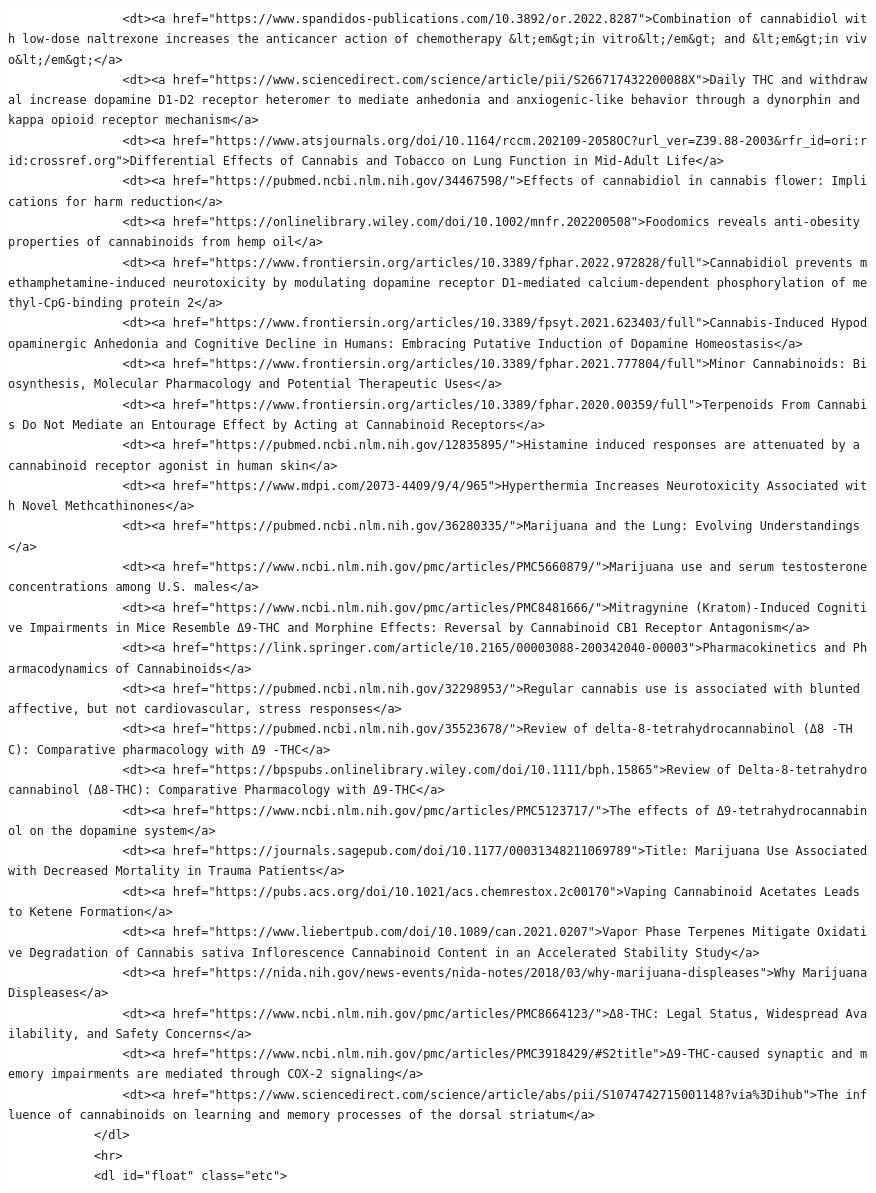                     <dt><a href="https://www.spandidos-publications.com/10.3892/or.2022.8287">Combination of cannabidiol with low‑dose naltrexone increases the anticancer action of chemotherapy &lt;em&gt;in vitro&lt;/em&gt; and &lt;em&gt;in vivo&lt;/em&gt;</a>
                    <dt><a href="https://www.sciencedirect.com/science/article/pii/S266717432200088X">Daily THC and withdrawal increase dopamine D1-D2 receptor heteromer to mediate anhedonia and anxiogenic-like behavior through a dynorphin and kappa opioid receptor mechanism</a>
                    <dt><a href="https://www.atsjournals.org/doi/10.1164/rccm.202109-2058OC?url_ver=Z39.88-2003&rfr_id=ori:rid:crossref.org">Differential Effects of Cannabis and Tobacco on Lung Function in Mid-Adult Life</a>
                    <dt><a href="https://pubmed.ncbi.nlm.nih.gov/34467598/">Effects of cannabidiol in cannabis flower: Implications for harm reduction</a>
                    <dt><a href="https://onlinelibrary.wiley.com/doi/10.1002/mnfr.202200508">Foodomics reveals anti‐obesity properties of cannabinoids from hemp oil</a>
                    <dt><a href="https://www.frontiersin.org/articles/10.3389/fphar.2022.972828/full">Cannabidiol prevents methamphetamine-induced neurotoxicity by modulating dopamine receptor D1-mediated calcium-dependent phosphorylation of methyl-CpG-binding protein 2</a>
                    <dt><a href="https://www.frontiersin.org/articles/10.3389/fpsyt.2021.623403/full">Cannabis-Induced Hypodopaminergic Anhedonia and Cognitive Decline in Humans: Embracing Putative Induction of Dopamine Homeostasis</a>
                    <dt><a href="https://www.frontiersin.org/articles/10.3389/fphar.2021.777804/full">Minor Cannabinoids: Biosynthesis, Molecular Pharmacology and Potential Therapeutic Uses</a>
                    <dt><a href="https://www.frontiersin.org/articles/10.3389/fphar.2020.00359/full">Terpenoids From Cannabis Do Not Mediate an Entourage Effect by Acting at Cannabinoid Receptors</a>
                    <dt><a href="https://pubmed.ncbi.nlm.nih.gov/12835895/">Histamine induced responses are attenuated by a cannabinoid receptor agonist in human skin</a>
                    <dt><a href="https://www.mdpi.com/2073-4409/9/4/965">Hyperthermia Increases Neurotoxicity Associated with Novel Methcathinones</a>
                    <dt><a href="https://pubmed.ncbi.nlm.nih.gov/36280335/">Marijuana and the Lung: Evolving Understandings</a>
                    <dt><a href="https://www.ncbi.nlm.nih.gov/pmc/articles/PMC5660879/">Marijuana use and serum testosterone concentrations among U.S. males</a>
                    <dt><a href="https://www.ncbi.nlm.nih.gov/pmc/articles/PMC8481666/">Mitragynine (Kratom)-Induced Cognitive Impairments in Mice Resemble Δ9-THC and Morphine Effects: Reversal by Cannabinoid CB1 Receptor Antagonism</a>
                    <dt><a href="https://link.springer.com/article/10.2165/00003088-200342040-00003">Pharmacokinetics and Pharmacodynamics of Cannabinoids</a>
                    <dt><a href="https://pubmed.ncbi.nlm.nih.gov/32298953/">Regular cannabis use is associated with blunted affective, but not cardiovascular, stress responses</a>
                    <dt><a href="https://pubmed.ncbi.nlm.nih.gov/35523678/">Review of delta-8-tetrahydrocannabinol (Δ8 -THC): Comparative pharmacology with Δ9 -THC</a>
                    <dt><a href="https://bpspubs.onlinelibrary.wiley.com/doi/10.1111/bph.15865">Review of Delta‐8‐tetrahydrocannabinol (Δ8‐THC): Comparative Pharmacology with Δ9‐THC</a>
                    <dt><a href="https://www.ncbi.nlm.nih.gov/pmc/articles/PMC5123717/">The effects of Δ9-tetrahydrocannabinol on the dopamine system</a>
                    <dt><a href="https://journals.sagepub.com/doi/10.1177/00031348211069789">Title: Marijuana Use Associated with Decreased Mortality in Trauma Patients</a>
                    <dt><a href="https://pubs.acs.org/doi/10.1021/acs.chemrestox.2c00170">Vaping Cannabinoid Acetates Leads to Ketene Formation</a>
                    <dt><a href="https://www.liebertpub.com/doi/10.1089/can.2021.0207">Vapor Phase Terpenes Mitigate Oxidative Degradation of Cannabis sativa Inflorescence Cannabinoid Content in an Accelerated Stability Study</a>
                    <dt><a href="https://nida.nih.gov/news-events/nida-notes/2018/03/why-marijuana-displeases">Why Marijuana Displeases</a>
                    <dt><a href="https://www.ncbi.nlm.nih.gov/pmc/articles/PMC8664123/">Δ8-THC: Legal Status, Widespread Availability, and Safety Concerns</a>
                    <dt><a href="https://www.ncbi.nlm.nih.gov/pmc/articles/PMC3918429/#S2title">Δ9-THC-caused synaptic and memory impairments are mediated through COX-2 signaling</a>
                    <dt><a href="https://www.sciencedirect.com/science/article/abs/pii/S1074742715001148?via%3Dihub">The influence of cannabinoids on learning and memory processes of the dorsal striatum</a>
                </dl>
                <hr>
                <dl id="float" class="etc">